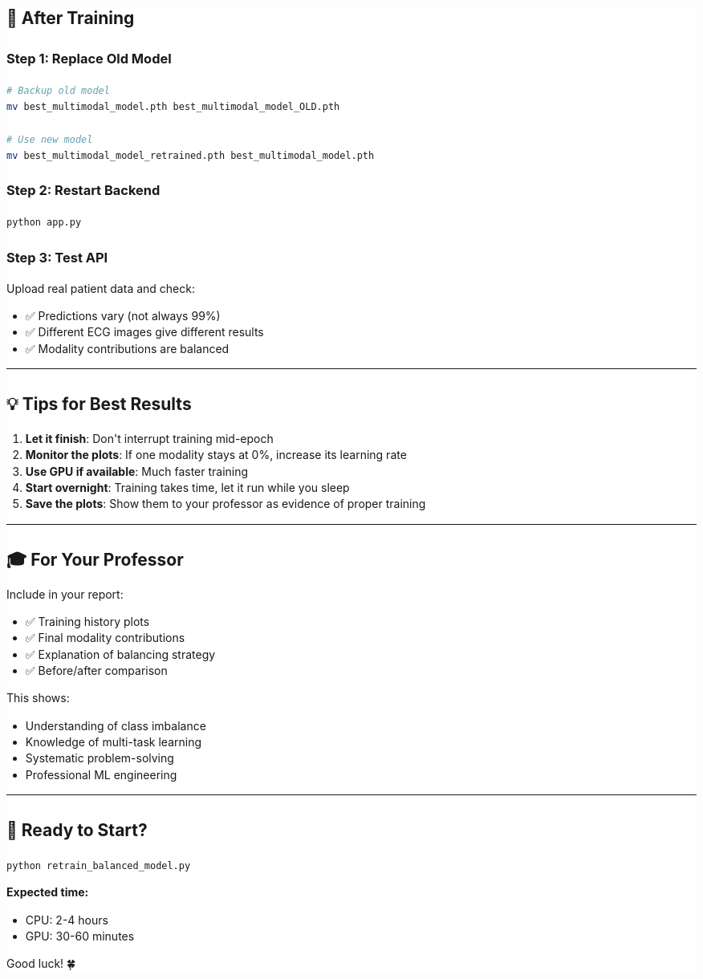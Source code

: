 
## 🔄 After Training

### Step 1: Replace Old Model
```bash
# Backup old model
mv best_multimodal_model.pth best_multimodal_model_OLD.pth

# Use new model
mv best_multimodal_model_retrained.pth best_multimodal_model.pth
```

### Step 2: Restart Backend
```bash
python app.py
```

### Step 3: Test API
Upload real patient data and check:
- ✅ Predictions vary (not always 99%)
- ✅ Different ECG images give different results
- ✅ Modality contributions are balanced

---

## 💡 Tips for Best Results

1. **Let it finish**: Don't interrupt training mid-epoch
2. **Monitor the plots**: If one modality stays at 0%, increase its learning rate
3. **Use GPU if available**: Much faster training
4. **Start overnight**: Training takes time, let it run while you sleep
5. **Save the plots**: Show them to your professor as evidence of proper training

---

## 🎓 For Your Professor

Include in your report:
- ✅ Training history plots
- ✅ Final modality contributions
- ✅ Explanation of balancing strategy
- ✅ Before/after comparison

This shows:
- Understanding of class imbalance
- Knowledge of multi-task learning
- Systematic problem-solving
- Professional ML engineering

---

## 🚀 Ready to Start?

```bash
python retrain_balanced_model.py
```

**Expected time:**
- CPU: 2-4 hours
- GPU: 30-60 minutes

Good luck! 🍀
